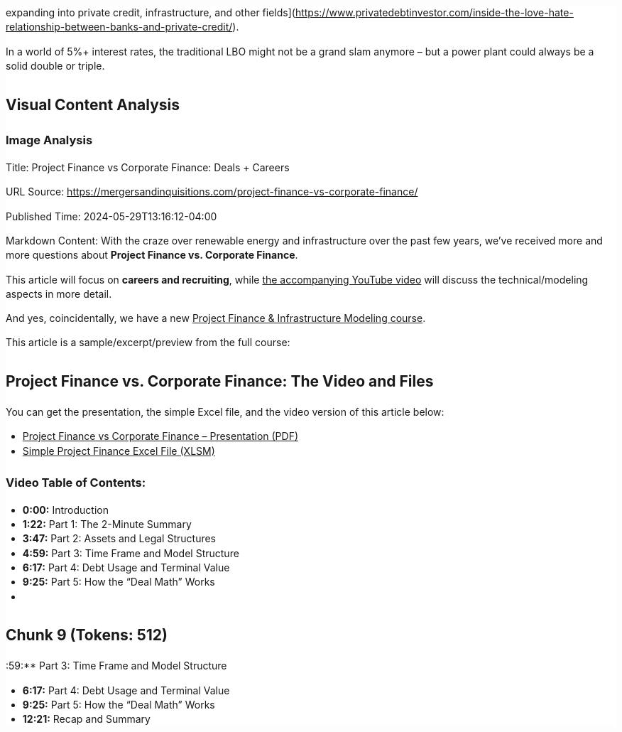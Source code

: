  expanding into private credit, infrastructure, and other fields](https://www.privatedebtinvestor.com/inside-the-love-hate-relationship-between-banks-and-private-credit/).

In a world of 5%+ interest rates, the traditional LBO might not be a grand slam anymore – but a power plant could always be a solid double or triple.


## Visual Content Analysis

### Image Analysis
Title: Project Finance vs Corporate Finance: Deals + Careers

URL Source: https://mergersandinquisitions.com/project-finance-vs-corporate-finance/

Published Time: 2024-05-29T13:16:12-04:00

Markdown Content:
With the craze over renewable energy and infrastructure over the past few years, we’ve received more and more questions about **Project Finance vs. Corporate Finance**.

This article will focus on **careers and recruiting**, while [the accompanying YouTube video](https://youtu.be/KrX2cv450aE) will discuss the technical/modeling aspects in more detail.

And yes, coincidentally, we have a new [Project Finance & Infrastructure Modeling course](https://breakingintowallstreet.com/project-finance-modeling/).

This article is a sample/excerpt/preview from the full course:

**Project Finance vs. Corporate Finance: The Video and Files**
--------------------------------------------------------------

You can get the presentation, the simple Excel file, and the video version of this article below:

*   [Project Finance vs Corporate Finance – Presentation (PDF)](https://youtube-breakingintowallstreet-com.s3.us-east-1.amazonaws.com/PF/PF-01/PF-01-Project-Finance-vs-Corporate-Finance-Slides.pdf)
*   [Simple Project Finance Excel File (XLSM)](https://youtube-breakingintowallstreet-com.s3.us-east-1.amazonaws.com/PF/PF-01/PF-01-Project-Finance-Simple-Example.xlsm)

### **Video Table of Contents:**

*   **0:00:** Introduction
*   **1:22:** Part 1: The 2-Minute Summary
*   **3:47:** Part 2: Assets and Legal Structures
*   **4:59:** Part 3: Time Frame and Model Structure
*   **6:17:** Part 4: Debt Usage and Terminal Value
*   **9:25:** Part 5: How the “Deal Math” Works
*

## Chunk 9 (Tokens: 512)

:59:** Part 3: Time Frame and Model Structure
*   **6:17:** Part 4: Debt Usage and Terminal Value
*   **9:25:** Part 5: How the “Deal Math” Works
*   **12:21:** Recap and Summary

